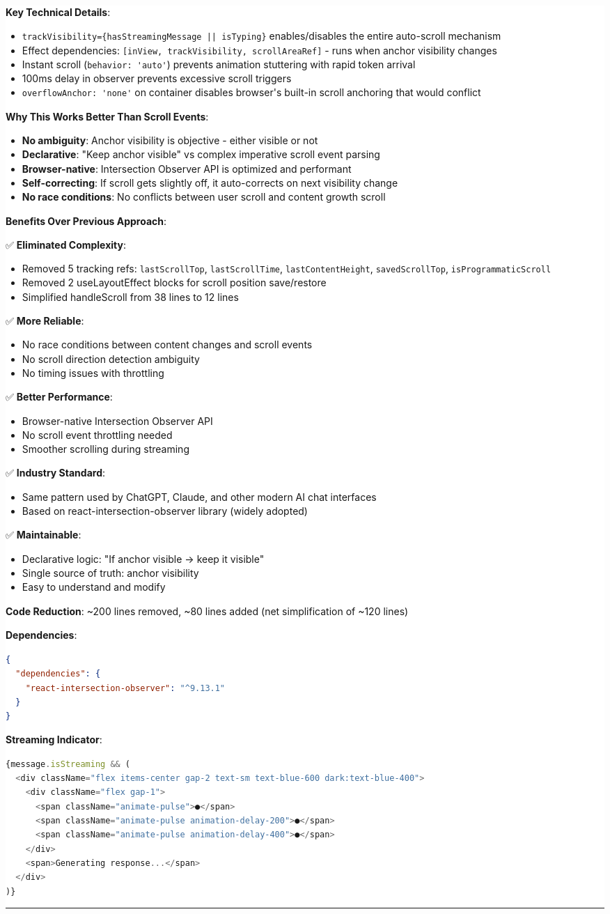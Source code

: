 **Key Technical Details**:
- `trackVisibility={hasStreamingMessage || isTyping}` enables/disables the entire auto-scroll mechanism
- Effect dependencies: `[inView, trackVisibility, scrollAreaRef]` - runs when anchor visibility changes
- Instant scroll (`behavior: 'auto'`) prevents animation stuttering with rapid token arrival
- 100ms delay in observer prevents excessive scroll triggers
- `overflowAnchor: 'none'` on container disables browser's built-in scroll anchoring that would conflict

**Why This Works Better Than Scroll Events**:
- **No ambiguity**: Anchor visibility is objective - either visible or not
- **Declarative**: "Keep anchor visible" vs complex imperative scroll event parsing
- **Browser-native**: Intersection Observer API is optimized and performant
- **Self-correcting**: If scroll gets slightly off, it auto-corrects on next visibility change
- **No race conditions**: No conflicts between user scroll and content growth scroll

**Benefits Over Previous Approach**:

✅ **Eliminated Complexity**:
- Removed 5 tracking refs: `lastScrollTop`, `lastScrollTime`, `lastContentHeight`, `savedScrollTop`, `isProgrammaticScroll`
- Removed 2 useLayoutEffect blocks for scroll position save/restore
- Simplified handleScroll from 38 lines to 12 lines

✅ **More Reliable**:
- No race conditions between content changes and scroll events
- No scroll direction detection ambiguity
- No timing issues with throttling

✅ **Better Performance**:
- Browser-native Intersection Observer API
- No scroll event throttling needed
- Smoother scrolling during streaming

✅ **Industry Standard**:
- Same pattern used by ChatGPT, Claude, and other modern AI chat interfaces
- Based on react-intersection-observer library (widely adopted)

✅ **Maintainable**:
- Declarative logic: "If anchor visible → keep it visible"
- Single source of truth: anchor visibility
- Easy to understand and modify

**Code Reduction**: ~200 lines removed, ~80 lines added (net simplification of ~120 lines)

**Dependencies**:
```json
{
  "dependencies": {
    "react-intersection-observer": "^9.13.1"
  }
}
```

**Streaming Indicator**:
```typescript
{message.isStreaming && (
  <div className="flex items-center gap-2 text-sm text-blue-600 dark:text-blue-400">
    <div className="flex gap-1">
      <span className="animate-pulse">●</span>
      <span className="animate-pulse animation-delay-200">●</span>
      <span className="animate-pulse animation-delay-400">●</span>
    </div>
    <span>Generating response...</span>
  </div>
)}
```

---